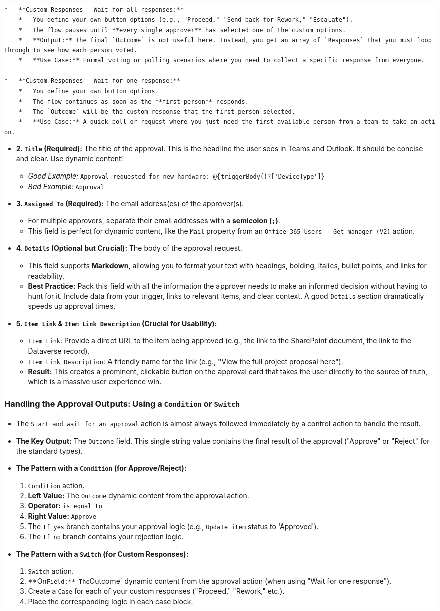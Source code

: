     *   **Custom Responses - Wait for all responses:**
        *   You define your own button options (e.g., "Proceed," "Send back for Rework," "Escalate").
        *   The flow pauses until **every single approver** has selected one of the custom options.
        *   **Output:** The final `Outcome` is not useful here. Instead, you get an array of `Responses` that you must loop through to see how each person voted.
        *   **Use Case:** Formal voting or polling scenarios where you need to collect a specific response from everyone.

    *   **Custom Responses - Wait for one response:**
        *   You define your own button options.
        *   The flow continues as soon as the **first person** responds.
        *   The `Outcome` will be the custom response that the first person selected.
        *   **Use Case:** A quick poll or request where you just need the first available person from a team to take an action.

*   **2. `Title` (Required):** The title of the approval. This is the headline the user sees in Teams and Outlook. It should be concise and clear. Use dynamic content!
    *   *Good Example:* `Approval requested for new hardware: @{triggerBody()?['DeviceType']}`
    *   *Bad Example:* `Approval`

*   **3. `Assigned To` (Required):** The email address(es) of the approver(s).
    *   For multiple approvers, separate their email addresses with a **semicolon (`;`)**.
    *   This field is perfect for dynamic content, like the `Mail` property from an `Office 365 Users - Get manager (V2)` action.

*   **4. `Details` (Optional but Crucial):** The body of the approval request.
    *   This field supports **Markdown**, allowing you to format your text with headings, bolding, italics, bullet points, and links for readability.
    *   **Best Practice:** Pack this field with all the information the approver needs to make an informed decision without having to hunt for it. Include data from your trigger, links to relevant items, and clear context. A good `Details` section dramatically speeds up approval times.

*   **5. `Item Link` & `Item Link Description` (Crucial for Usability):**
    *   `Item Link`: Provide a direct URL to the item being approved (e.g., the link to the SharePoint document, the link to the Dataverse record).
    *   `Item Link Description`: A friendly name for the link (e.g., "View the full project proposal here").
    *   **Result:** This creates a prominent, clickable button on the approval card that takes the user directly to the source of truth, which is a massive user experience win.

### Handling the Approval Outputs: Using a `Condition` or `Switch`

*   The `Start and wait for an approval` action is almost always followed immediately by a control action to handle the result.

*   **The Key Output:** The `Outcome` field. This single string value contains the final result of the approval ("Approve" or "Reject" for the standard types).
*   **The Pattern with a `Condition` (for Approve/Reject):**
    1.  `Condition` action.
    2.  **Left Value:** The `Outcome` dynamic content from the approval action.
    3.  **Operator:** `is equal to`
    4.  **Right Value:** `Approve`
    5.  The `If yes` branch contains your approval logic (e.g., `Update item` status to 'Approved').
    6.  The `If no` branch contains your rejection logic.
*   **The Pattern with a `Switch` (for Custom Responses):**
    1.  `Switch` action.
    2.  **On` Field:** The `Outcome` dynamic content from the approval action (when using "Wait for one response").
    3.  Create a `Case` for each of your custom responses ("Proceed," "Rework," etc.).
    4.  Place the corresponding logic in each case block.
